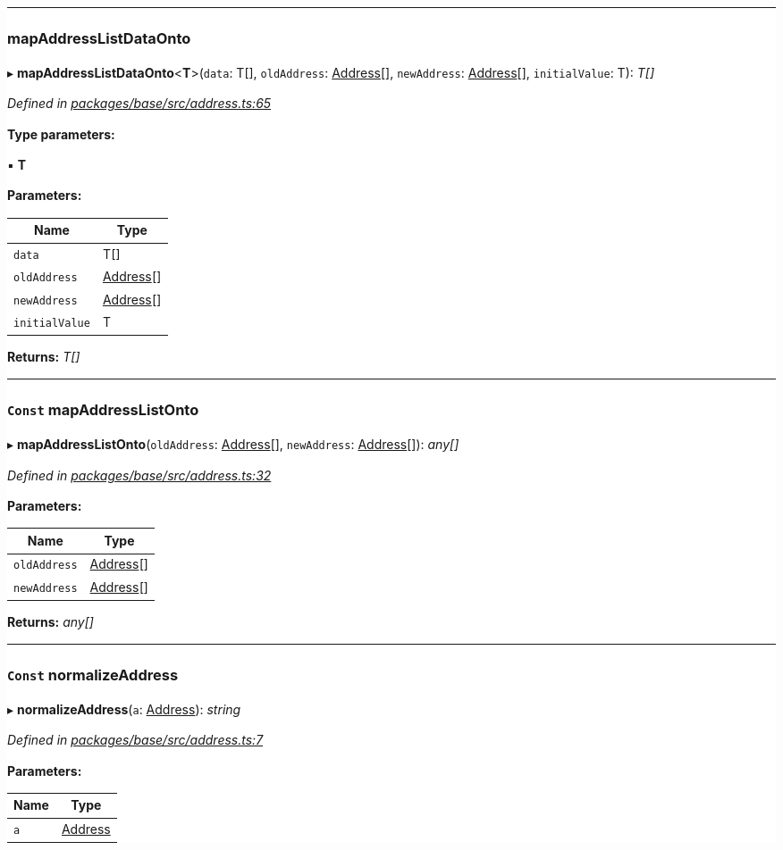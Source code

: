 ___

###  mapAddressListDataOnto

▸ **mapAddressListDataOnto**<**T**>(`data`: T[], `oldAddress`: [Address](_base_src_address_.md#address)[], `newAddress`: [Address](_base_src_address_.md#address)[], `initialValue`: T): *T[]*

*Defined in [packages/base/src/address.ts:65](https://github.com/celo-org/celo-monorepo/blob/master/packages/base/src/address.ts#L65)*

**Type parameters:**

▪ **T**

**Parameters:**

Name | Type |
------ | ------ |
`data` | T[] |
`oldAddress` | [Address](_base_src_address_.md#address)[] |
`newAddress` | [Address](_base_src_address_.md#address)[] |
`initialValue` | T |

**Returns:** *T[]*

___

### `Const` mapAddressListOnto

▸ **mapAddressListOnto**(`oldAddress`: [Address](_base_src_address_.md#address)[], `newAddress`: [Address](_base_src_address_.md#address)[]): *any[]*

*Defined in [packages/base/src/address.ts:32](https://github.com/celo-org/celo-monorepo/blob/master/packages/base/src/address.ts#L32)*

**Parameters:**

Name | Type |
------ | ------ |
`oldAddress` | [Address](_base_src_address_.md#address)[] |
`newAddress` | [Address](_base_src_address_.md#address)[] |

**Returns:** *any[]*

___

### `Const` normalizeAddress

▸ **normalizeAddress**(`a`: [Address](_base_src_address_.md#address)): *string*

*Defined in [packages/base/src/address.ts:7](https://github.com/celo-org/celo-monorepo/blob/master/packages/base/src/address.ts#L7)*

**Parameters:**

Name | Type |
------ | ------ |
`a` | [Address](_base_src_address_.md#address) |
